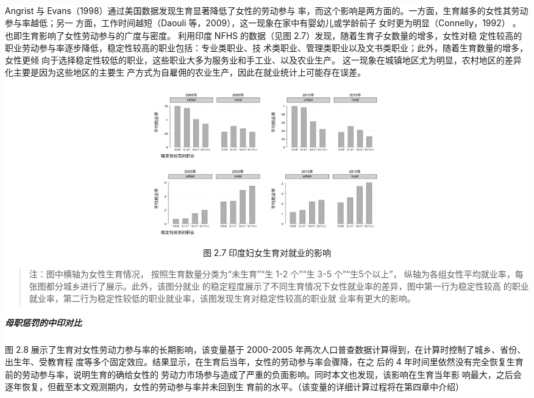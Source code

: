 Angrist 与 Evans（1998）通过美国数据发现生育显著降低了女性的劳动参与
率，而这个影响是两方面的。一方面，生育越多的女性其劳动参与率越低；另一
方面，工作时间越短（Daouli 等，2009），这一现象在家中有婴幼儿或学龄前子
女时更为明显（Connelly，1992）
。也即生育影响了女性劳动参与的广度与密度。
利用印度 NFHS 的数据（见图 2.7）发现，随着生育子女数量的增多，女性对稳
定性较高的职业劳动参与率逐步降低，稳定性较高的职业包括：专业类职业、技
术类职业、管理类职业以及文书类职业；此外，随着生育数量的增多，女性更倾
向于选择稳定性较低的职业，这些职业大多为服务业和手工业、以及农业生产。
这一现象在城镇地区尤为明显，农村地区的差异化主要是因为这些地区的主要生
产方式为自雇佣的农业生产，因此在就业统计上可能存在误差。

<img src="/assets/attachment/10.png" style="display: block; margin: auto; width: 28ic;" />
<p align="center">图 2.7 印度妇女生育对就业的影响</p>

> 注：图中横轴为女性生育情况，
按照生育数量分类为“未生育”“生 1-2 个”“生 3-5 个”“生5个以上”，
纵轴为各组女性平均就业率，每张图都分城乡进行了展示。此外，该图分就业
的稳定程度展示了不同生育情况下女性就业率的差异，图中第一行为稳定性较高
的职业就业率，第二行为稳定性较低的职业就业率，该图发现生育对稳定性较高的职业就
业率有更大的影响。


##### 母职惩罚的中印对比
图 2.8 展示了生育对女性劳动力参与率的长期影响，该变量基于 2000-2005
年两次人口普查数据计算得到，在计算时控制了城乡、省份、出生年、受教育程
度等多个固定效应。结果显示，在生育后当年，女性的劳动参与率会骤降，在之
后的 4 年时间里依然没有完全恢复生育前的劳动参与率，说明生育的确给女性的
劳动力市场参与造成了严重的负面影响。同时本文也发现，该影响在生育当年影
响最大，之后会逐年恢复，但截至本文观测期内，女性的劳动参与率并未回到生
育前的水平。（该变量的详细计算过程将在第四章中介绍）
